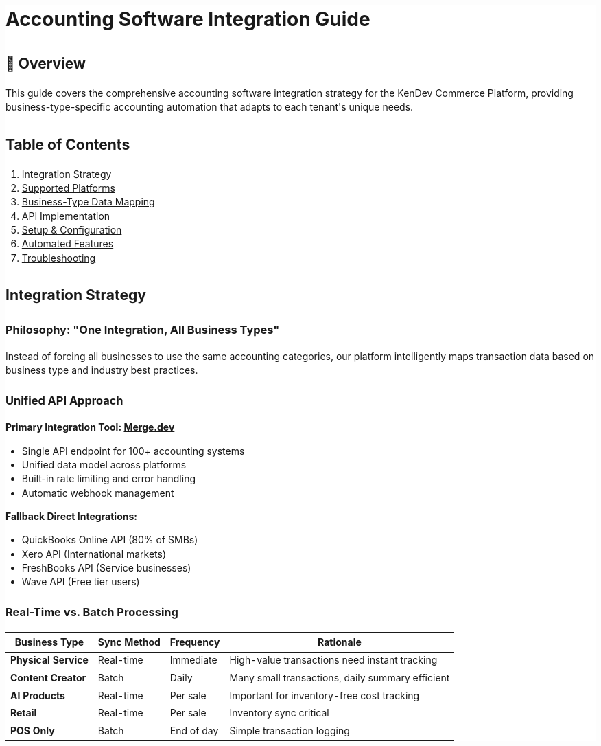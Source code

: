 # Accounting Software Integration Guide

## 🎯 Overview

This guide covers the comprehensive accounting software integration strategy for the KenDev Commerce Platform, providing business-type-specific accounting automation that adapts to each tenant's unique needs.

## Table of Contents

1. [Integration Strategy](#integration-strategy)
2. [Supported Platforms](#supported-platforms)
3. [Business-Type Data Mapping](#business-type-data-mapping)
4. [API Implementation](#api-implementation)
5. [Setup & Configuration](#setup--configuration)
6. [Automated Features](#automated-features)
7. [Troubleshooting](#troubleshooting)

## Integration Strategy

### **Philosophy: "One Integration, All Business Types"**

Instead of forcing all businesses to use the same accounting categories, our platform intelligently maps transaction data based on business type and industry best practices.

### **Unified API Approach**

**Primary Integration Tool: [Merge.dev](https://merge.dev)**
- Single API endpoint for 100+ accounting systems
- Unified data model across platforms
- Built-in rate limiting and error handling
- Automatic webhook management

**Fallback Direct Integrations:**
- QuickBooks Online API (80% of SMBs)
- Xero API (International markets)
- FreshBooks API (Service businesses)
- Wave API (Free tier users)

### **Real-Time vs. Batch Processing**

| Business Type | Sync Method | Frequency | Rationale |
|---------------|-------------|-----------|-----------|
| **Physical Service** | Real-time | Immediate | High-value transactions need instant tracking |
| **Content Creator** | Batch | Daily | Many small transactions, daily summary efficient |
| **AI Products** | Real-time | Per sale | Important for inventory-free cost tracking |
| **Retail** | Real-time | Per sale | Inventory sync critical |
| **POS Only** | Batch | End of day | Simple transaction logging |
